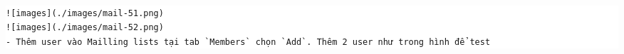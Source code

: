	![images](./images/mail-51.png)
	![images](./images/mail-52.png)
	- Thêm user vào Mailling lists tại tab `Members` chọn `Add`. Thêm 2 user như trong hình để test